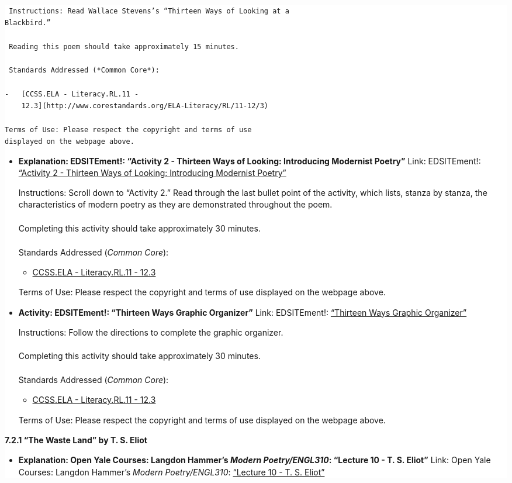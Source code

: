      Instructions: Read Wallace Stevens’s “Thirteen Ways of Looking at a
    Blackbird.”  
        
     Reading this poem should take approximately 15 minutes.  
        
     Standards Addressed (*Common Core*):  

    -   [CCSS.ELA - Literacy.RL.11 -
        12.3](http://www.corestandards.org/ELA-Literacy/RL/11-12/3)

    Terms of Use: Please respect the copyright and terms of use
    displayed on the webpage above.

-   **Explanation: EDSITEment!: “Activity 2 - Thirteen Ways of Looking:
    Introducing Modernist Poetry”**
    Link: EDSITEment!: [“Activity 2 - Thirteen Ways of Looking:
    Introducing Modernist
    Poetry”](http://edsitement.neh.gov/lesson-plan/thirteen-ways-reading-modernist-poem#sect-activities)  
      
     Instructions: Scroll down to “Activity 2.” Read through the last
    bullet point of the activity, which lists, stanza by stanza, the
    characteristics of modern poetry as they are demonstrated throughout
    the poem.  
        
     Completing this activity should take approximately 30 minutes.  
        
     Standards Addressed (*Common Core*):  

    -   [CCSS.ELA - Literacy.RL.11 -
        12.3](http://www.corestandards.org/ELA-Literacy/RL/11-12/3)

    Terms of Use: Please respect the copyright and terms of use
    displayed on the webpage above.

-   **Activity: EDSITEment!: “Thirteen Ways Graphic Organizer”**
    Link: EDSITEment!: [“Thirteen Ways Graphic
    Organizer”](http://edsitement.neh.gov/sites/edsitement.neh.gov/files/worksheets/Thirteen%20Ways%20of%20Reading%20a%20Modernist%20Poem_Thirteen%20Ways%20Worksheet.pdf)  
      
     Instructions: Follow the directions to complete the graphic
    organizer.  
        
     Completing this activity should take approximately 30 minutes.  
        
     Standards Addressed (*Common Core*):  

    -   [CCSS.ELA - Literacy.RL.11 -
        12.3](http://www.corestandards.org/ELA-Literacy/RL/11-12/3)

    Terms of Use: Please respect the copyright and terms of use
    displayed on the webpage above.

**7.2.1 “The Waste Land” by T. S. Eliot** <span id="7.2.1"></span> 
-   **Explanation: Open Yale Courses: Langdon Hammer’s *Modern
    Poetry/ENGL310*: “Lecture 10 - T. S. Eliot”**
    Link: Open Yale Courses: Langdon Hammer’s *Modern Poetry/ENGL310*:
    [“Lecture 10 - T. S.
    Eliot”](http://oyc.yale.edu/english/engl-310/lecture-10#ch1)  
      